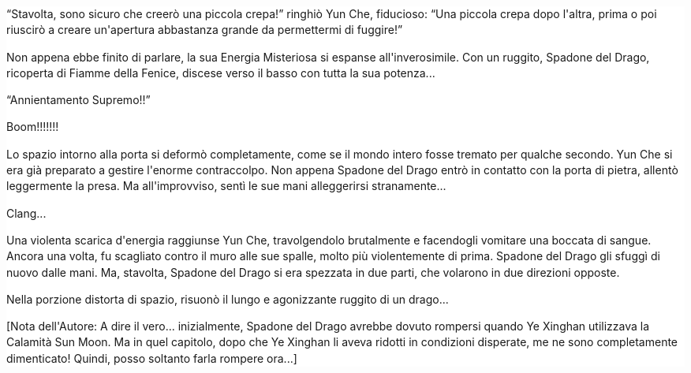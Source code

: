
“Stavolta, sono sicuro che creerò una piccola crepa!” ringhiò Yun Che, fiducioso: “Una piccola crepa dopo l'altra, prima o poi riuscirò a creare un'apertura abbastanza grande da permettermi di fuggire!”


Non appena ebbe finito di parlare, la sua Energia Misteriosa si espanse all'inverosimile. Con un ruggito, Spadone del Drago, ricoperta di Fiamme della Fenice, discese verso il basso con tutta la sua potenza...


“Annientamento Supremo!!”


Boom!!!!!!!


Lo spazio intorno alla porta si deformò completamente, come se il mondo intero fosse tremato per qualche secondo. Yun Che si era già preparato a gestire l'enorme contraccolpo. Non appena Spadone del Drago entrò in contatto con la porta di pietra, allentò leggermente la presa. Ma all'improvviso, sentì le sue mani alleggerirsi stranamente...


Clang...


Una violenta scarica d'energia raggiunse Yun Che, travolgendolo brutalmente e facendogli vomitare una boccata di sangue. Ancora una volta, fu scagliato contro il muro alle sue spalle, molto più violentemente di prima. Spadone del Drago gli sfuggì di nuovo dalle mani. Ma, stavolta, Spadone del Drago si era spezzata in due parti, che volarono in due direzioni opposte.


Nella porzione distorta di spazio, risuonò il lungo e agonizzante ruggito di un drago...


[Nota dell'Autore: A dire il vero... inizialmente, Spadone del Drago avrebbe dovuto rompersi quando Ye Xinghan utilizzava la Calamità Sun Moon. Ma in quel capitolo, dopo che Ye Xinghan li aveva ridotti in condizioni disperate, me ne sono completamente dimenticato! Quindi, posso soltanto farla rompere ora...]
                                


                                



